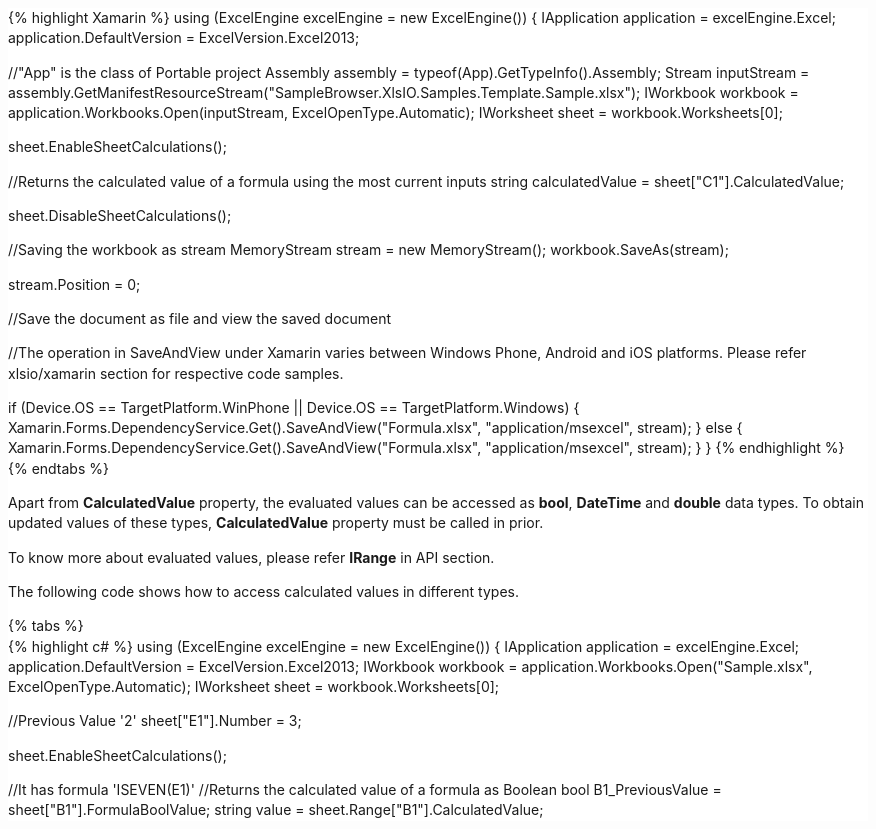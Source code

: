 {% highlight Xamarin %}
using (ExcelEngine excelEngine = new ExcelEngine())
{
  IApplication application = excelEngine.Excel;
  application.DefaultVersion = ExcelVersion.Excel2013;
  
  //"App" is the class of Portable project
  Assembly assembly = typeof(App).GetTypeInfo().Assembly;
  Stream inputStream = assembly.GetManifestResourceStream("SampleBrowser.XlsIO.Samples.Template.Sample.xlsx");
  IWorkbook workbook = application.Workbooks.Open(inputStream, ExcelOpenType.Automatic);
  IWorksheet sheet = workbook.Worksheets[0];

  sheet.EnableSheetCalculations();

  //Returns the calculated value of a formula using the most current inputs
  string calculatedValue = sheet["C1"].CalculatedValue;

  sheet.DisableSheetCalculations();

  //Saving the workbook as stream
  MemoryStream stream = new MemoryStream();
  workbook.SaveAs(stream);

  stream.Position = 0;

  //Save the document as file and view the saved document

  //The operation in SaveAndView under Xamarin varies between Windows Phone, Android and iOS platforms. Please refer xlsio/xamarin section for respective code samples.

  if (Device.OS == TargetPlatform.WinPhone || Device.OS == TargetPlatform.Windows)
  {
	Xamarin.Forms.DependencyService.Get<ISaveWindowsPhone>().SaveAndView("Formula.xlsx", "application/msexcel", stream);
  }
  else
  {
	Xamarin.Forms.DependencyService.Get<ISave>().SaveAndView("Formula.xlsx", "application/msexcel", stream);
  }
}
{% endhighlight %}
{% endtabs %}

Apart from __CalculatedValue__ property, the evaluated values can be accessed as **bool**, **DateTime** and **double** data types. To obtain updated values of these types, **CalculatedValue** property must be called in prior.

To know more about evaluated values, please refer **IRange** in API section.

The following code shows how to access calculated values in different types.

{% tabs %}  
{% highlight c# %}
using (ExcelEngine excelEngine = new ExcelEngine())
{
  IApplication application = excelEngine.Excel;
  application.DefaultVersion = ExcelVersion.Excel2013;
  IWorkbook workbook = application.Workbooks.Open("Sample.xlsx", ExcelOpenType.Automatic);
  IWorksheet sheet = workbook.Worksheets[0];

  //Previous Value '2'
  sheet["E1"].Number = 3;

  sheet.EnableSheetCalculations();

  //It has formula 'ISEVEN(E1)'
  //Returns the calculated value of a formula as Boolean
  bool B1_PreviousValue = sheet["B1"].FormulaBoolValue;
  string value = sheet.Range["B1"].CalculatedValue;